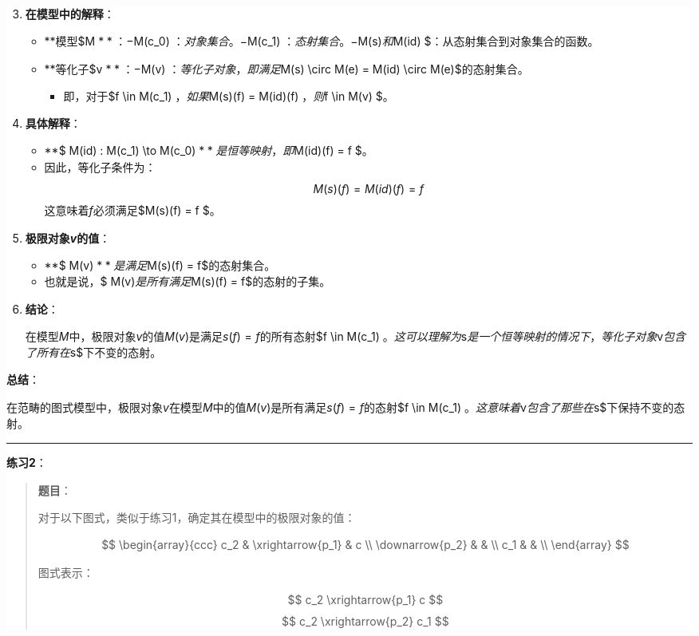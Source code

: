 3. **在模型中的解释**：

   - **模型$M $**：
     -$M(c_0) $：对象集合。
     -$M(c_1) $：态射集合。
     -$M(s)$和$M(id) $：从态射集合到对象集合的函数。
     
   - **等化子$v $**：
     -$M(v) $：等化子对象，即满足$M(s) \circ M(e) = M(id) \circ M(e)$的态射集合。
     - 即，对于$f \in M(c_1) $，如果$M(s)(f) = M(id)(f) $，则$f \in M(v) $。

4. **具体解释**：

   - **$ M(id) : M(c_1) \to M(c_0) $** 是恒等映射，即$M(id)(f) = f $。
   - 因此，等化子条件为：
    $$
     M(s)(f) = M(id)(f) = f
    $$
     这意味着$f$必须满足$M(s)(f) = f $。

5. **极限对象$v$的值**：

   - **$ M(v) $** 是满足$M(s)(f) = f$的态射集合。
   - 也就是说，$ M(v)$是所有满足$M(s)(f) = f$的态射的子集。

6. **结论**：

   在模型$M$中，极限对象$v$的值$M(v)$是满足$s(f) = f$的所有态射$f \in M(c_1) $。这可以理解为$s$是一个恒等映射的情况下，等化子对象$v$包含了所有在$s$下不变的态射。

**总结**：

在范畴的图式模型中，极限对象$v$在模型$M$中的值$M(v)$是所有满足$s(f) = f$的态射$f \in M(c_1) $。这意味着$v$包含了那些在$s$下保持不变的态射。

---

**练习2**：

> **题目**：
>
> 对于以下图式，类似于练习1，确定其在模型中的极限对象的值：
>
>$$
> \begin{array}{ccc}
> c_2 & \xrightarrow{p_1} & c \\
> \downarrow{p_2} & & \\
> c_1 & & \\
> \end{array}
>$$
>
> 图式表示：
>
>$$
> c_2 \xrightarrow{p_1} c
>$$
>$$
> c_2 \xrightarrow{p_2} c_1
>$$
